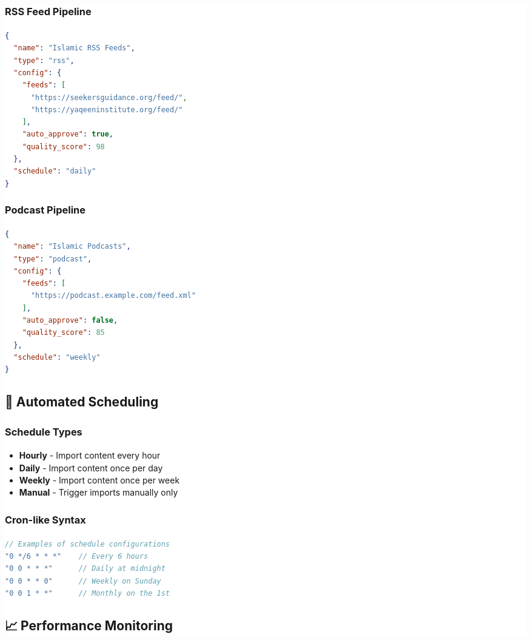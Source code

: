 ### **RSS Feed Pipeline**
```json
{
  "name": "Islamic RSS Feeds",
  "type": "rss",
  "config": {
    "feeds": [
      "https://seekersguidance.org/feed/",
      "https://yaqeeninstitute.org/feed/"
    ],
    "auto_approve": true,
    "quality_score": 98
  },
  "schedule": "daily"
}
```

### **Podcast Pipeline**
```json
{
  "name": "Islamic Podcasts",
  "type": "podcast",
  "config": {
    "feeds": [
      "https://podcast.example.com/feed.xml"
    ],
    "auto_approve": false,
    "quality_score": 85
  },
  "schedule": "weekly"
}
```

## 🔄 **Automated Scheduling**

### **Schedule Types**
- **Hourly** - Import content every hour
- **Daily** - Import content once per day
- **Weekly** - Import content once per week
- **Manual** - Trigger imports manually only

### **Cron-like Syntax**
```javascript
// Examples of schedule configurations
"0 */6 * * *"    // Every 6 hours
"0 0 * * *"      // Daily at midnight
"0 0 * * 0"      // Weekly on Sunday
"0 0 1 * *"      // Monthly on the 1st
```

## 📈 **Performance Monitoring**
